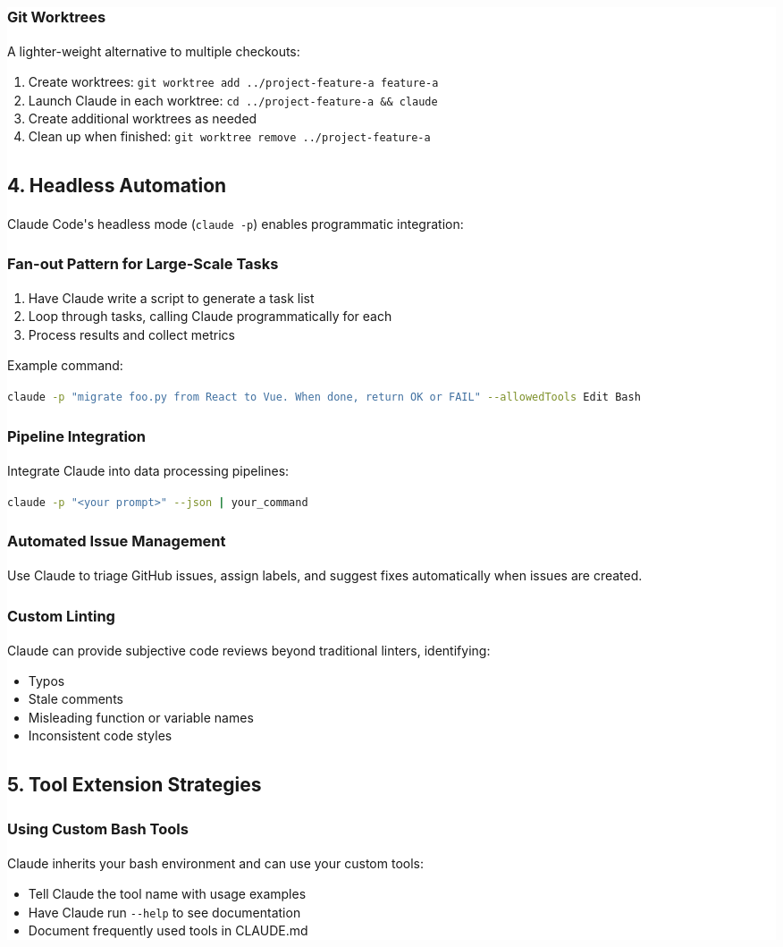 ### Git Worktrees

A lighter-weight alternative to multiple checkouts:

1. Create worktrees: `git worktree add ../project-feature-a feature-a`
2. Launch Claude in each worktree: `cd ../project-feature-a && claude`
3. Create additional worktrees as needed
4. Clean up when finished: `git worktree remove ../project-feature-a`

## 4. Headless Automation

Claude Code's headless mode (`claude -p`) enables programmatic integration:

### Fan-out Pattern for Large-Scale Tasks

1. Have Claude write a script to generate a task list
2. Loop through tasks, calling Claude programmatically for each
3. Process results and collect metrics

Example command:

```bash
claude -p "migrate foo.py from React to Vue. When done, return OK or FAIL" --allowedTools Edit Bash
```

### Pipeline Integration

Integrate Claude into data processing pipelines:

```bash
claude -p "<your prompt>" --json | your_command
```

### Automated Issue Management

Use Claude to triage GitHub issues, assign labels, and suggest fixes automatically when issues are created.

### Custom Linting

Claude can provide subjective code reviews beyond traditional linters, identifying:

- Typos
- Stale comments
- Misleading function or variable names
- Inconsistent code styles

## 5. Tool Extension Strategies

### Using Custom Bash Tools

Claude inherits your bash environment and can use your custom tools:

- Tell Claude the tool name with usage examples
- Have Claude run `--help` to see documentation
- Document frequently used tools in CLAUDE.md
